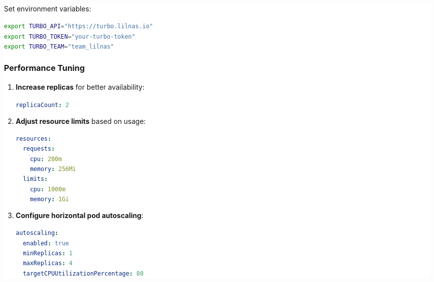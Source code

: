 Set environment variables:
```bash
export TURBO_API="https://turbo.lilnas.io"
export TURBO_TOKEN="your-turbo-token"
export TURBO_TEAM="team_lilnas"
```

### Performance Tuning

1. **Increase replicas** for better availability:
   ```yaml
   replicaCount: 2
   ```

2. **Adjust resource limits** based on usage:
   ```yaml
   resources:
     requests:
       cpu: 200m
       memory: 256Mi
     limits:
       cpu: 1000m
       memory: 1Gi
   ```

3. **Configure horizontal pod autoscaling**:
   ```yaml
   autoscaling:
     enabled: true
     minReplicas: 1
     maxReplicas: 4
     targetCPUUtilizationPercentage: 80
   ```